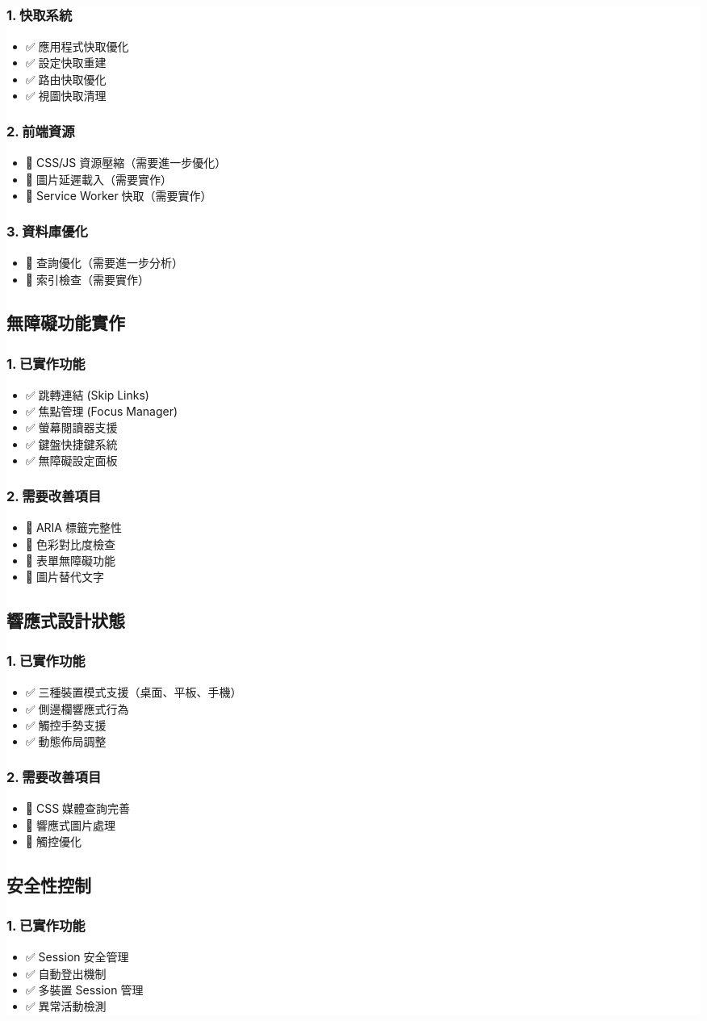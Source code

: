 ### 1. 快取系統
- ✅ 應用程式快取優化
- ✅ 設定快取重建
- ✅ 路由快取優化
- ✅ 視圖快取清理

### 2. 前端資源
- 🔄 CSS/JS 資源壓縮（需要進一步優化）
- 🔄 圖片延遲載入（需要實作）
- 🔄 Service Worker 快取（需要實作）

### 3. 資料庫優化
- 🔄 查詢優化（需要進一步分析）
- 🔄 索引檢查（需要實作）

## 無障礙功能實作

### 1. 已實作功能
- ✅ 跳轉連結 (Skip Links)
- ✅ 焦點管理 (Focus Manager)
- ✅ 螢幕閱讀器支援
- ✅ 鍵盤快捷鍵系統
- ✅ 無障礙設定面板

### 2. 需要改善項目
- 🔄 ARIA 標籤完整性
- 🔄 色彩對比度檢查
- 🔄 表單無障礙功能
- 🔄 圖片替代文字

## 響應式設計狀態

### 1. 已實作功能
- ✅ 三種裝置模式支援（桌面、平板、手機）
- ✅ 側邊欄響應式行為
- ✅ 觸控手勢支援
- ✅ 動態佈局調整

### 2. 需要改善項目
- 🔄 CSS 媒體查詢完善
- 🔄 響應式圖片處理
- 🔄 觸控優化

## 安全性控制

### 1. 已實作功能
- ✅ Session 安全管理
- ✅ 自動登出機制
- ✅ 多裝置 Session 管理
- ✅ 異常活動檢測
